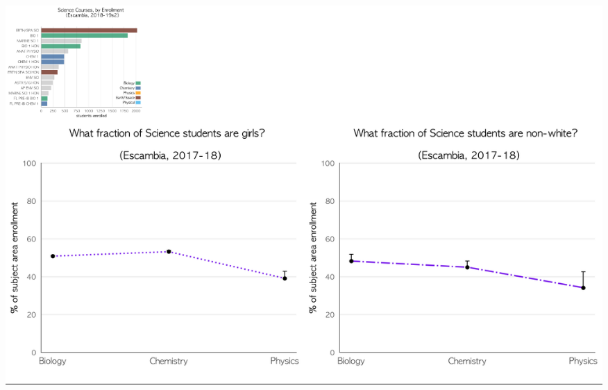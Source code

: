 <img src="../District_plots/ESCAMBIA_12courses.png" width="200"><a/>  
<a href="../District_plots/ESCAMBIA_2demog.png"><img src="../District_plots/ESCAMBIA_2demog.png"></a>  
***  